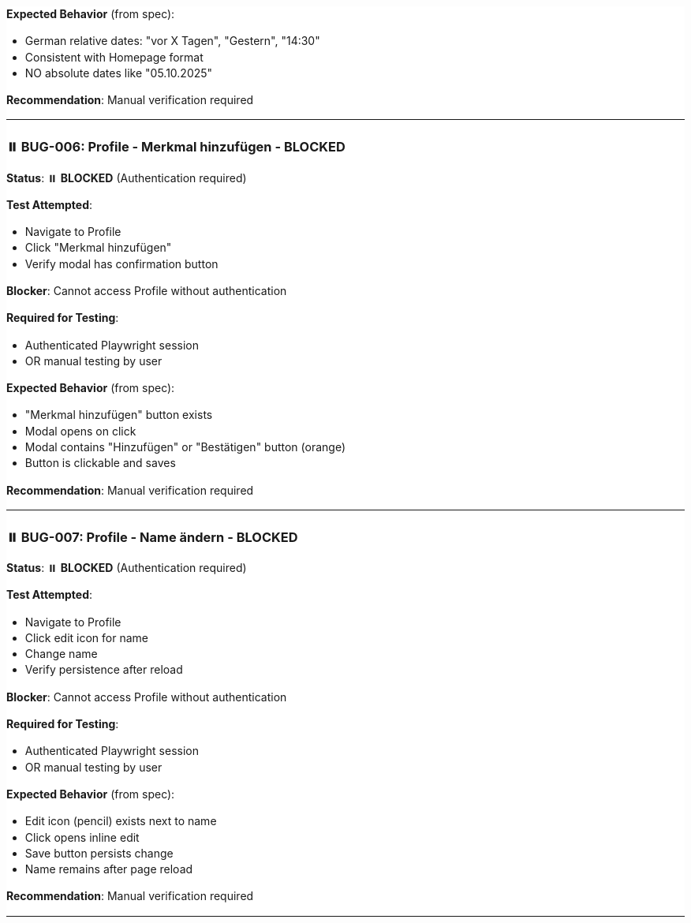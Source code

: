 **Expected Behavior** (from spec):
- German relative dates: "vor X Tagen", "Gestern", "14:30"
- Consistent with Homepage format
- NO absolute dates like "05.10.2025"

**Recommendation**: Manual verification required

---

### ⏸️ BUG-006: Profile - Merkmal hinzufügen - BLOCKED

**Status**: ⏸️ **BLOCKED** (Authentication required)

**Test Attempted**:
- Navigate to Profile
- Click "Merkmal hinzufügen"
- Verify modal has confirmation button

**Blocker**: Cannot access Profile without authentication

**Required for Testing**:
- Authenticated Playwright session
- OR manual testing by user

**Expected Behavior** (from spec):
- "Merkmal hinzufügen" button exists
- Modal opens on click
- Modal contains "Hinzufügen" or "Bestätigen" button (orange)
- Button is clickable and saves

**Recommendation**: Manual verification required

---

### ⏸️ BUG-007: Profile - Name ändern - BLOCKED

**Status**: ⏸️ **BLOCKED** (Authentication required)

**Test Attempted**:
- Navigate to Profile
- Click edit icon for name
- Change name
- Verify persistence after reload

**Blocker**: Cannot access Profile without authentication

**Required for Testing**:
- Authenticated Playwright session
- OR manual testing by user

**Expected Behavior** (from spec):
- Edit icon (pencil) exists next to name
- Click opens inline edit
- Save button persists change
- Name remains after page reload

**Recommendation**: Manual verification required

---